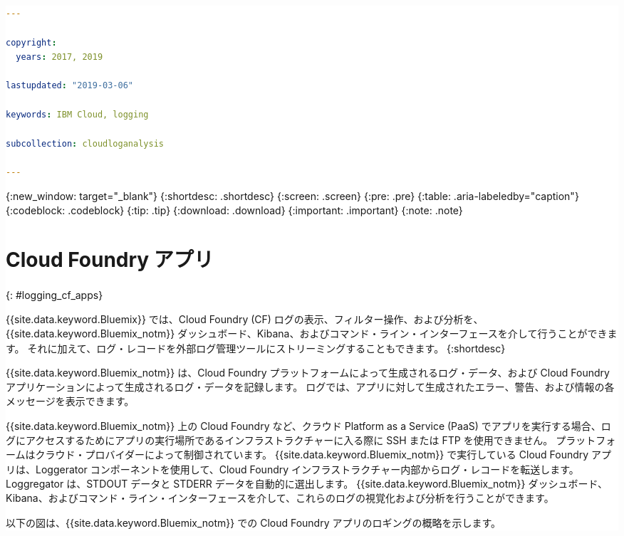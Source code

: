 ```yaml
---

copyright:
  years: 2017, 2019

lastupdated: "2019-03-06"

keywords: IBM Cloud, logging

subcollection: cloudloganalysis

---
```


{:new_window: target="_blank"}
{:shortdesc: .shortdesc}
{:screen: .screen}
{:pre: .pre}
{:table: .aria-labeledby="caption"}
{:codeblock: .codeblock}
{:tip: .tip}
{:download: .download}
{:important: .important}
{:note: .note}

# Cloud Foundry アプリ
{: #logging_cf_apps}

{{site.data.keyword.Bluemix}} では、Cloud Foundry (CF) ログの表示、フィルター操作、および分析を、{{site.data.keyword.Bluemix_notm}} ダッシュボード、Kibana、およびコマンド・ライン・インターフェースを介して行うことができます。 それに加えて、ログ・レコードを外部ログ管理ツールにストリーミングすることもできます。 
{:shortdesc}

{{site.data.keyword.Bluemix_notm}} は、Cloud Foundry プラットフォームによって生成されるログ・データ、および Cloud Foundry アプリケーションによって生成されるログ・データを記録します。 ログでは、アプリに対して生成されたエラー、警告、および情報の各メッセージを表示できます。 

{{site.data.keyword.Bluemix_notm}} 上の Cloud Foundry など、クラウド Platform as a Service (PaaS) でアプリを実行する場合、ログにアクセスするためにアプリの実行場所であるインフラストラクチャーに入る際に SSH または FTP を使用できません。 プラットフォームはクラウド・プロバイダーによって制御されています。 {{site.data.keyword.Bluemix_notm}} で実行している Cloud Foundry アプリは、Loggerator コンポーネントを使用して、Cloud Foundry インフラストラクチャー内部からログ・レコードを転送します。 Loggregator は、STDOUT データと STDERR データを自動的に選出します。 {{site.data.keyword.Bluemix_notm}} ダッシュボード、Kibana、およびコマンド・ライン・インターフェースを介して、これらのログの視覚化および分析を行うことができます。

以下の図は、{{site.data.keyword.Bluemix_notm}} での Cloud Foundry アプリのロギングの概略を示します。
